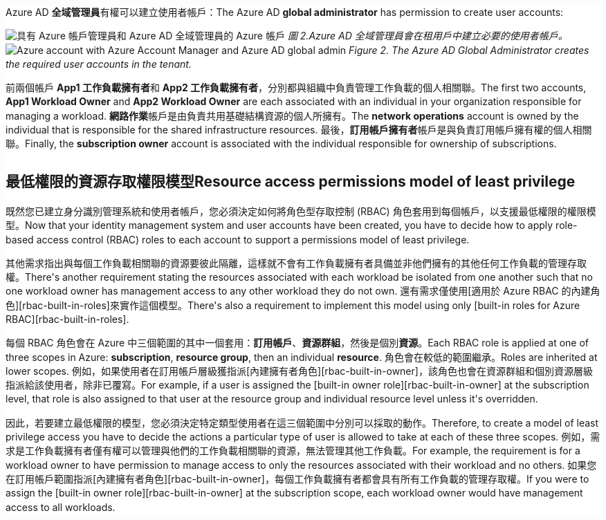 <span data-ttu-id="ef81c-151">Azure AD **全域管理員**有權可以建立使用者帳戶：</span><span class="sxs-lookup"><span data-stu-id="ef81c-151">The Azure AD **global administrator** has permission to create user accounts:</span></span>

<span data-ttu-id="ef81c-152">![具有 Azure 帳戶管理員和 Azure AD 全域管理員的 Azure 帳戶](../../_images/governance-3-0a.png)
*圖 2.Azure AD 全域管理員會在租用戶中建立必要的使用者帳戶。*</span><span class="sxs-lookup"><span data-stu-id="ef81c-152">![Azure account with Azure Account Manager and Azure AD global admin](../../_images/governance-3-0a.png)
*Figure 2. The Azure AD Global Administrator creates the required user accounts in the tenant.*</span></span>

<span data-ttu-id="ef81c-153">前兩個帳戶 **App1 工作負載擁有者**和 **App2 工作負載擁有者**，分別都與組織中負責管理工作負載的個人相關聯。</span><span class="sxs-lookup"><span data-stu-id="ef81c-153">The first two accounts, **App1 Workload Owner** and **App2 Workload Owner** are each associated with an individual in your organization responsible for managing a workload.</span></span> <span data-ttu-id="ef81c-154">**網路作業**帳戶是由負責共用基礎結構資源的個人所擁有。</span><span class="sxs-lookup"><span data-stu-id="ef81c-154">The **network operations** account is owned by the individual that is responsible for the shared infrastructure resources.</span></span> <span data-ttu-id="ef81c-155">最後，**訂用帳戶擁有者**帳戶是與負責訂用帳戶擁有權的個人相關聯。</span><span class="sxs-lookup"><span data-stu-id="ef81c-155">Finally, the **subscription owner** account is associated with the individual responsible for ownership of subscriptions.</span></span>

## <a name="resource-access-permissions-model-of-least-privilege"></a><span data-ttu-id="ef81c-156">最低權限的資源存取權限模型</span><span class="sxs-lookup"><span data-stu-id="ef81c-156">Resource access permissions model of least privilege</span></span>

<span data-ttu-id="ef81c-157">既然您已建立身分識別管理系統和使用者帳戶，您必須決定如何將角色型存取控制 (RBAC) 角色套用到每個帳戶，以支援最低權限的權限模型。</span><span class="sxs-lookup"><span data-stu-id="ef81c-157">Now that your identity management system and user accounts have been created, you have to decide how to apply role-based access control (RBAC) roles to each account to support a permissions model of least privilege.</span></span>

<span data-ttu-id="ef81c-158">其他需求指出與每個工作負載相關聯的資源要彼此隔離，這樣就不會有工作負載擁有者具備並非他們擁有的其他任何工作負載的管理存取權。</span><span class="sxs-lookup"><span data-stu-id="ef81c-158">There's another requirement stating the resources associated with each workload be isolated from one another such that no one workload owner has management access to any other workload they do not own.</span></span> <span data-ttu-id="ef81c-159">還有需求僅使用[適用於 Azure RBAC 的內建角色][rbac-built-in-roles]來實作這個模型。</span><span class="sxs-lookup"><span data-stu-id="ef81c-159">There's also a requirement to implement this model using only [built-in roles for Azure RBAC][rbac-built-in-roles].</span></span>

<span data-ttu-id="ef81c-160">每個 RBAC 角色會在 Azure 中三個範圍的其中一個套用：**訂用帳戶**、**資源群組**，然後是個別**資源**。</span><span class="sxs-lookup"><span data-stu-id="ef81c-160">Each RBAC role is applied at one of three scopes in Azure: **subscription**, **resource group**, then an individual **resource**.</span></span> <span data-ttu-id="ef81c-161">角色會在較低的範圍繼承。</span><span class="sxs-lookup"><span data-stu-id="ef81c-161">Roles are inherited at lower scopes.</span></span> <span data-ttu-id="ef81c-162">例如，如果使用者在訂用帳戶層級獲指派[內建擁有者角色][rbac-built-in-owner]，該角色也會在資源群組和個別資源層級指派給該使用者，除非已覆寫。</span><span class="sxs-lookup"><span data-stu-id="ef81c-162">For example, if a user is assigned the [built-in owner role][rbac-built-in-owner] at the subscription level, that role is also assigned to that user at the resource group and individual resource level unless it's overridden.</span></span>

<span data-ttu-id="ef81c-163">因此，若要建立最低權限的模型，您必須決定特定類型使用者在這三個範圍中分別可以採取的動作。</span><span class="sxs-lookup"><span data-stu-id="ef81c-163">Therefore, to create a model of least privilege access you have to decide the actions a particular type of user is allowed to take at each of these three scopes.</span></span> <span data-ttu-id="ef81c-164">例如，需求是工作負載擁有者僅有權可以管理與他們的工作負載相關聯的資源，無法管理其他工作負載。</span><span class="sxs-lookup"><span data-stu-id="ef81c-164">For example, the requirement is for a workload owner to have permission to manage access to only the resources associated with their workload and no others.</span></span> <span data-ttu-id="ef81c-165">如果您在訂用帳戶範圍指派[內建擁有者角色][rbac-built-in-owner]，每個工作負載擁有者都會具有所有工作負載的管理存取權。</span><span class="sxs-lookup"><span data-stu-id="ef81c-165">If you were to assign the [built-in owner role][rbac-built-in-owner] at the subscription scope, each workload owner would have management access to all workloads.</span></span>
